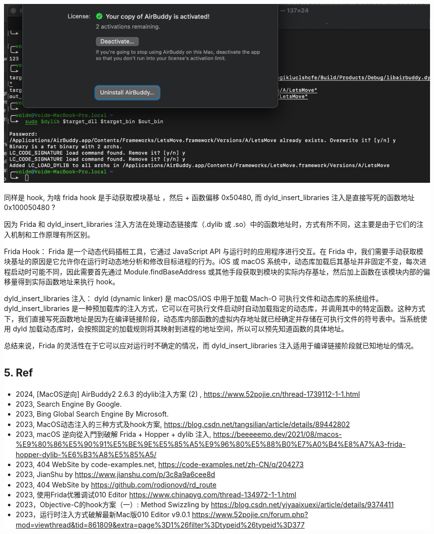 ![1](pic/15.png)


同样是 hook,
为啥 frida hook 是手动获取模块基址 ，然后 + 函数偏移 0x50480,
而 dyld_insert_libraries 注入是直接写死的函数地址 0x100050480 ?

因为 Frida 和 dyld_insert_libraries 注入方法在处理动态链接库（.dylib 或 .so）中的函数地址时，方式有所不同，这主要是由于它们的注入机制和工作原理有所区别。

Frida Hook： Frida 是一个动态代码插桩工具，它通过 JavaScript API 与运行时的应用程序进行交互。在 Frida 中，我们需要手动获取模块基址的原因是它允许你在运行时动态地分析和修改目标进程的行为。iOS 或 macOS 系统中，动态库加载后其基址并非固定不变，每次进程启动时可能不同，因此需要首先通过 Module.findBaseAddress 或其他手段获取到模块的实际内存基址，然后加上函数在该模块内部的偏移量得到实际函数地址来执行 hook。

dyld_insert_libraries 注入： dyld (dynamic linker) 是 macOS/iOS 中用于加载 Mach-O 可执行文件和动态库的系统组件。dyld_insert_libraries 是一种预加载库的注入方式，它可以在可执行文件启动时自动加载指定的动态库，并调用其中的特定函数。这种方式下，我们直接写死函数地址是因为在编译链接阶段，动态库内部函数的虚拟内存地址就已经确定并存储在可执行文件的符号表中。当系统使用 dyld 加载动态库时，会按照固定的加载规则将其映射到进程的地址空间，所以可以预先知道函数的具体地址。

总结来说，Frida 的灵活性在于它可以应对运行时不确定的情况，而 dyld_insert_libraries 注入适用于编译链接阶段就已知地址的情况。

## 5. Ref
- 2024, [MacOS逆向] AirBuddy2 2.6.3 的dylib注入方案 (2) , https://www.52pojie.cn/thread-1739112-1-1.html
- 2023, Search Engine By Google.
- 2023, Bing Global Search Engine By Microsoft.
- 2023, MacOS动态注入的三种方式及hook方案, https://blog.csdn.net/tangsilian/article/details/89442802
- 2023, macOS 逆向從入門到破解 Frida + Hopper + dylib 注入, https://beeeeemo.dev/2021/08/macos-%E9%80%86%E5%90%91%E5%BE%9E%E5%85%A5%E9%96%80%E5%88%B0%E7%A0%B4%E8%A7%A3-frida-hopper-dylib-%E6%B3%A8%E5%85%A5/
- 2023, 404 WebSite by code-examples.net, https://code-examples.net/zh-CN/q/204273
- 2023, JianShu by https://www.jianshu.com/p/3c8a9a6cee8d
- 2023, 404 WebSite by https://github.com/rodionovd/rd_route
- 2023, 使用Frida优雅调试010 Editor https://www.chinapyg.com/thread-134972-1-1.html
- 2023，Objective-C的hook方案（一）: Method Swizzling by https://blog.csdn.net/yiyaaixuexi/article/details/9374411
- 2023，运行时注入方式破解最新Mac版010 Editor v9.0.1  https://www.52pojie.cn/forum.php?mod=viewthread&tid=861809&extra=page%3D1%26filter%3Dtypeid%26typeid%3D377 
